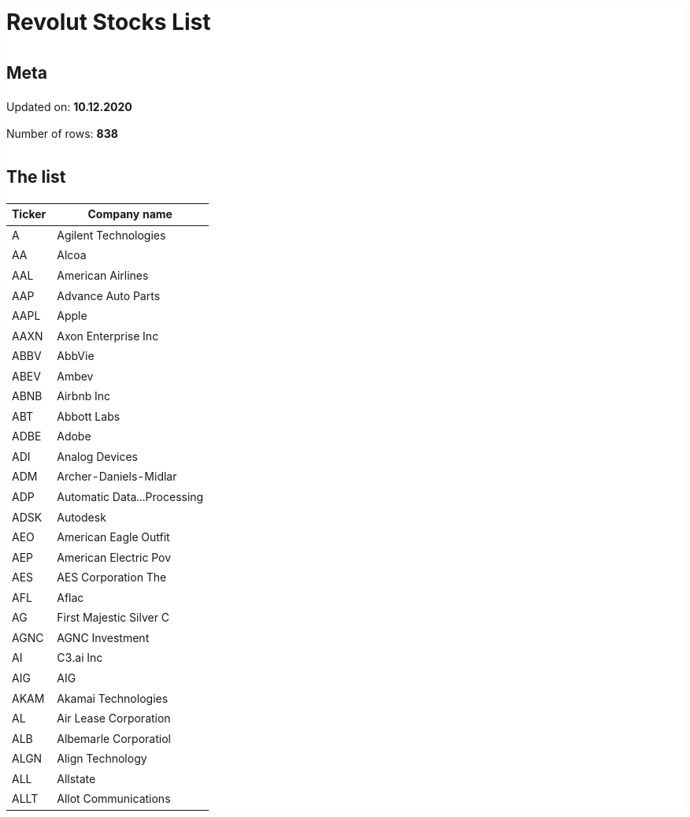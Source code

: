 # Revolut Stocks List

## Meta

Updated on: **10.12.2020**

Number of rows: **838**

## The list

| Ticker | Company name                                |
|-------|----------------------------------------------| 
| A     | Agilent Technologies                         | 
| AA    | Alcoa                                        | 
| AAL   | American Airlines                            | 
| AAP   | Advance Auto Parts                           | 
| AAPL  | Apple                                        | 
| AAXN  | Axon Enterprise Inc                          | 
| ABBV  | AbbVie                                       | 
| ABEV  | Ambev                                        | 
| ABNB  | Airbnb Inc                                   | 
| ABT   | Abbott Labs                                  | 
| ADBE  | Adobe                                        | 
| ADI   | Analog Devices                               | 
| ADM   | Archer-Daniels-Midlar                        | 
| ADP   | Automatic Data...Processing                  | 
| ADSK  | Autodesk                                     | 
| AEO   | American Eagle Outfit                        | 
| AEP   | American Electric Pov                        | 
| AES   | AES Corporation The                          | 
| AFL   | Aflac                                        | 
| AG    | First Majestic Silver C                      | 
| AGNC  | AGNC Investment                              | 
| AI    | C3.ai Inc                                    | 
| AIG   | AIG                                          | 
| AKAM  | Akamai Technologies                          | 
| AL    | Air Lease Corporation                        | 
| ALB   | Albemarle Corporatiol                        | 
| ALGN  | Align Technology                             | 
| ALL   | Allstate                                     | 
| ALLT  | Allot Communications                         | 